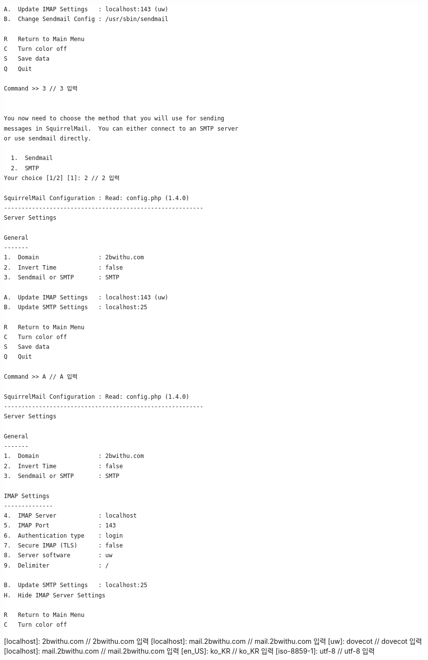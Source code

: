 ```
A.  Update IMAP Settings   : localhost:143 (uw)
B.  Change Sendmail Config : /usr/sbin/sendmail

R   Return to Main Menu
C   Turn color off
S   Save data
Q   Quit

Command >> 3 // 3 입력


You now need to choose the method that you will use for sending
messages in SquirrelMail.  You can either connect to an SMTP server
or use sendmail directly.

  1.  Sendmail
  2.  SMTP
Your choice [1/2] [1]: 2 // 2 입력

SquirrelMail Configuration : Read: config.php (1.4.0)
---------------------------------------------------------
Server Settings

General
-------
1.  Domain                 : 2bwithu.com
2.  Invert Time            : false
3.  Sendmail or SMTP       : SMTP

A.  Update IMAP Settings   : localhost:143 (uw)
B.  Update SMTP Settings   : localhost:25

R   Return to Main Menu
C   Turn color off
S   Save data
Q   Quit

Command >> A // A 입력

SquirrelMail Configuration : Read: config.php (1.4.0)
---------------------------------------------------------
Server Settings

General
-------
1.  Domain                 : 2bwithu.com
2.  Invert Time            : false
3.  Sendmail or SMTP       : SMTP

IMAP Settings
--------------
4.  IMAP Server            : localhost
5.  IMAP Port              : 143
6.  Authentication type    : login
7.  Secure IMAP (TLS)      : false
8.  Server software        : uw
9.  Delimiter              : /

B.  Update SMTP Settings   : localhost:25
H.  Hide IMAP Server Settings

R   Return to Main Menu
C   Turn color off
```

[localhost]: 2bwithu.com // 2bwithu.com 입력
[localhost]: mail.2bwithu.com // mail.2bwithu.com 입력
[uw]: dovecot // dovecot 입력
[localhost]: mail.2bwithu.com // mail.2bwithu.com  입력
[en_US]: ko_KR // ko_KR 입력
[iso-8859-1]: utf-8 // utf-8 입력